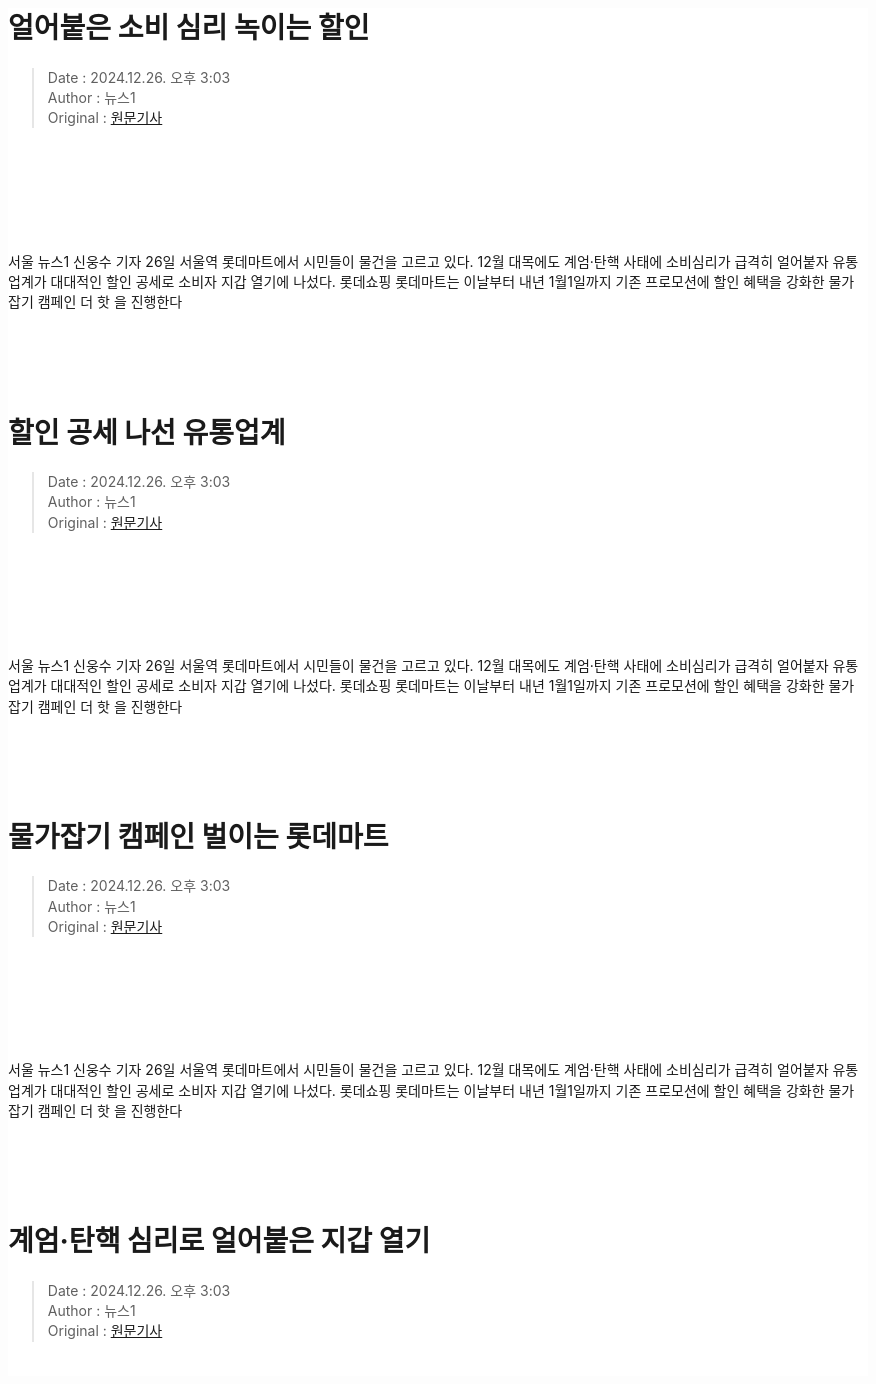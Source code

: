  
# 얼어붙은 소비 심리 녹이는 할인  
  
> Date : 2024.12.26. 오후 3:03  
> Author : 뉴스1  
> Original : [원문기사](https://n.news.naver.com/mnews/article/421/0007988338?sid=101)  
<br/>  
  
<img alt="" class="_LAZY_LOADING _LAZY_LOADING_INIT_HIDE" src="https://imgnews.pstatic.net/image/421/2024/12/26/0007988338_001_20241226150328784.jpg?type=w860" id="img1" style="display: none;"></img>  
<br/><br/>  
  
서울 뉴스1 신웅수 기자 26일 서울역 롯데마트에서 시민들이 물건을 고르고 있다. 12월 대목에도 계엄·탄핵 사태에 소비심리가 급격히 얼어붙자 유통업계가 대대적인 할인 공세로 소비자 지갑 열기에 나섰다. 롯데쇼핑 롯데마트는 이날부터 내년 1월1일까지 기존 프로모션에 할인 혜택을 강화한 물가 잡기 캠페인 더 핫 을 진행한다  
<br/><br/><br/>  

  
# 할인 공세 나선 유통업계  
  
> Date : 2024.12.26. 오후 3:03  
> Author : 뉴스1  
> Original : [원문기사](https://n.news.naver.com/mnews/article/421/0007988337?sid=101)  
<br/>  
  
<img alt="" class="_LAZY_LOADING _LAZY_LOADING_INIT_HIDE" src="https://imgnews.pstatic.net/image/421/2024/12/26/0007988337_001_20241226150325433.jpg?type=w860" id="img1" style="display: none;"></img>  
<br/><br/>  
  
서울 뉴스1 신웅수 기자 26일 서울역 롯데마트에서 시민들이 물건을 고르고 있다. 12월 대목에도 계엄·탄핵 사태에 소비심리가 급격히 얼어붙자 유통업계가 대대적인 할인 공세로 소비자 지갑 열기에 나섰다. 롯데쇼핑 롯데마트는 이날부터 내년 1월1일까지 기존 프로모션에 할인 혜택을 강화한 물가 잡기 캠페인 더 핫 을 진행한다  
<br/><br/><br/>  

  
# 물가잡기 캠페인 벌이는 롯데마트  
  
> Date : 2024.12.26. 오후 3:03  
> Author : 뉴스1  
> Original : [원문기사](https://n.news.naver.com/mnews/article/421/0007988336?sid=101)  
<br/>  
  
<img alt="" class="_LAZY_LOADING _LAZY_LOADING_INIT_HIDE" src="https://imgnews.pstatic.net/image/421/2024/12/26/0007988336_001_20241226150322772.jpg?type=w860" id="img1" style="display: none;"></img>  
<br/><br/>  
  
서울 뉴스1 신웅수 기자 26일 서울역 롯데마트에서 시민들이 물건을 고르고 있다. 12월 대목에도 계엄·탄핵 사태에 소비심리가 급격히 얼어붙자 유통업계가 대대적인 할인 공세로 소비자 지갑 열기에 나섰다. 롯데쇼핑 롯데마트는 이날부터 내년 1월1일까지 기존 프로모션에 할인 혜택을 강화한 물가 잡기 캠페인 더 핫 을 진행한다  
<br/><br/><br/>  

  
# 계엄·탄핵 심리로 얼어붙은 지갑 열기  
  
> Date : 2024.12.26. 오후 3:03  
> Author : 뉴스1  
> Original : [원문기사](https://n.news.naver.com/mnews/article/421/0007988335?sid=101)  
<br/>  
  